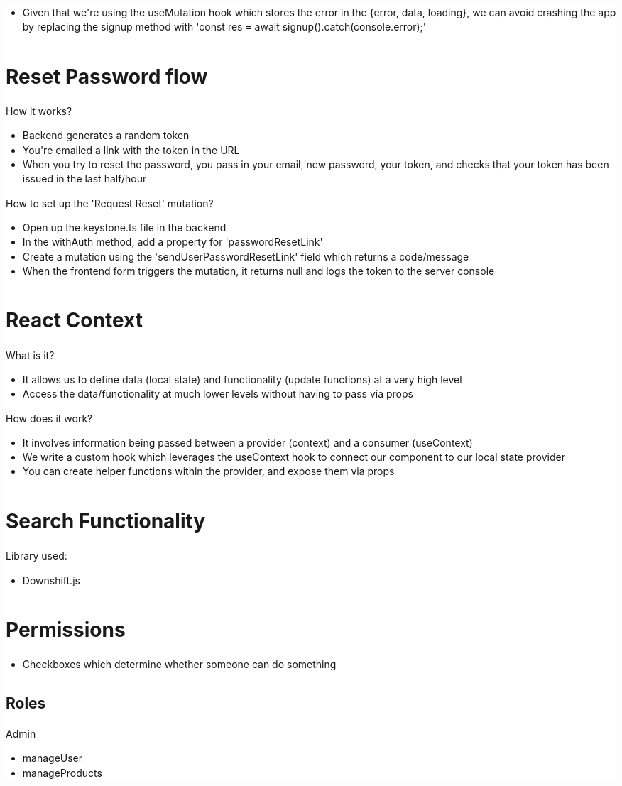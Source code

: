 - Given that we're using the useMutation hook which stores the error in the {error, data, loading}, we can avoid crashing the app by replacing the signup method with
  'const res = await signup().catch(console.error);'

# Reset Password flow

How it works?

- Backend generates a random token
- You're emailed a link with the token in the URL
- When you try to reset the password, you pass in your email, new password, your token, and checks that your token has been issued in the last half/hour

How to set up the 'Request Reset' mutation?

- Open up the keystone.ts file in the backend
- In the withAuth method, add a property for 'passwordResetLink'
- Create a mutation using the 'sendUserPasswordResetLink' field which returns a code/message
- When the frontend form triggers the mutation, it returns null and logs the token to the server console

# React Context

What is it?

- It allows us to define data (local state) and functionality (update functions) at a very high level
- Access the data/functionality at much lower levels without having to pass via props

How does it work?

- It involves information being passed between a provider (context) and a consumer (useContext)
- We write a custom hook which leverages the useContext hook to connect our component to our local state provider
- You can create helper functions within the provider, and expose them via props

# Search Functionality

Library used:

- Downshift.js

# Permissions

- Checkboxes which determine whether someone can do something

## Roles

Admin

- manageUser
- manageProducts
